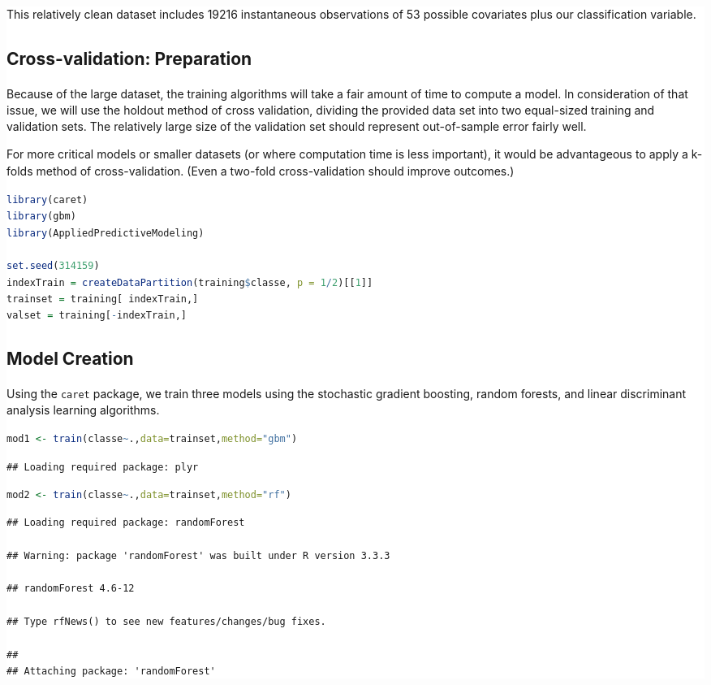 This relatively clean dataset includes 19216 instantaneous observations of 53 possible covariates plus our classification variable.

Cross-validation: Preparation
-----------------------------

Because of the large dataset, the training algorithms will take a fair amount of time to compute a model. In consideration of that issue, we will use the holdout method of cross validation, dividing the provided data set into two equal-sized training and validation sets. The relatively large size of the validation set should represent out-of-sample error fairly well.

For more critical models or smaller datasets (or where computation time is less important), it would be advantageous to apply a k-folds method of cross-validation. (Even a two-fold cross-validation should improve outcomes.)

``` r
library(caret)
library(gbm)
library(AppliedPredictiveModeling)

set.seed(314159)
indexTrain = createDataPartition(training$classe, p = 1/2)[[1]]
trainset = training[ indexTrain,]
valset = training[-indexTrain,]
```

Model Creation
--------------

Using the `caret` package, we train three models using the stochastic gradient boosting, random forests, and linear discriminant analysis learning algorithms.

``` r
mod1 <- train(classe~.,data=trainset,method="gbm")
```

    ## Loading required package: plyr

``` r
mod2 <- train(classe~.,data=trainset,method="rf")
```

    ## Loading required package: randomForest

    ## Warning: package 'randomForest' was built under R version 3.3.3

    ## randomForest 4.6-12

    ## Type rfNews() to see new features/changes/bug fixes.

    ## 
    ## Attaching package: 'randomForest'
